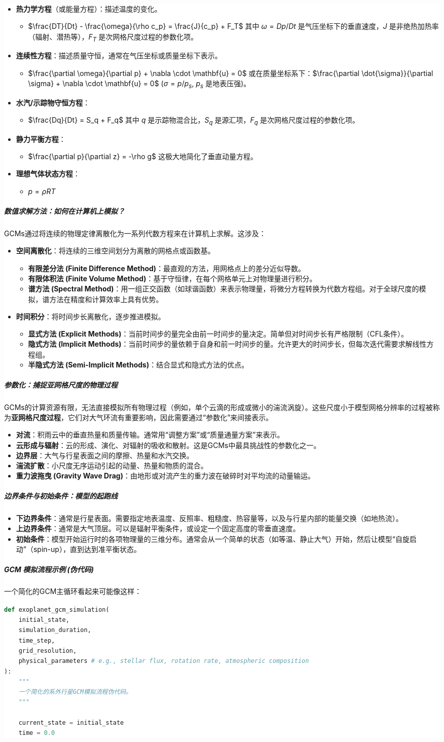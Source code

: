 *   **热力学方程**（或能量方程）：描述温度的变化。
    *   $\frac{DT}{Dt} - \frac{\omega}{\rho c_p} = \frac{J}{c_p} + F_T$
    其中 $\omega = Dp/Dt$ 是气压坐标下的垂直速度，$J$ 是非绝热加热率（辐射、潜热等），$F_T$ 是次网格尺度过程的参数化项。

*   **连续性方程**：描述质量守恒，通常在气压坐标或质量坐标下表示。
    *   $\frac{\partial \omega}{\partial p} + \nabla \cdot \mathbf{u} = 0$
    或在质量坐标系下：$\frac{\partial \dot{\sigma}}{\partial \sigma} + \nabla \cdot \mathbf{u} = 0$ ($\sigma = p/p_s$, $p_s$ 是地表压强)。

*   **水汽/示踪物守恒方程**：
    *   $\frac{Dq}{Dt} = S_q + F_q$
    其中 $q$ 是示踪物混合比，$S_q$ 是源汇项，$F_q$ 是次网格尺度过程的参数化项。

*   **静力平衡方程**：
    *   $\frac{\partial p}{\partial z} = -\rho g$
    这极大地简化了垂直动量方程。

*   **理想气体状态方程**：
    *   $p = \rho R T$

##### 数值求解方法：如何在计算机上模拟？

GCMs通过将连续的物理定律离散化为一系列代数方程来在计算机上求解。这涉及：

*   **空间离散化**：将连续的三维空间划分为离散的网格点或函数基。
    *   **有限差分法 (Finite Difference Method)**：最直观的方法，用网格点上的差分近似导数。
    *   **有限体积法 (Finite Volume Method)**：基于守恒律，在每个网格单元上对物理量进行积分。
    *   **谱方法 (Spectral Method)**：用一组正交函数（如球谐函数）来表示物理量，将微分方程转换为代数方程组。对于全球尺度的模拟，谱方法在精度和计算效率上具有优势。

*   **时间积分**：将时间步长离散化，逐步推进模拟。
    *   **显式方法 (Explicit Methods)**：当前时间步的量完全由前一时间步的量决定。简单但对时间步长有严格限制（CFL条件）。
    *   **隐式方法 (Implicit Methods)**：当前时间步的量依赖于自身和前一时间步的量。允许更大的时间步长，但每次迭代需要求解线性方程组。
    *   **半隐式方法 (Semi-Implicit Methods)**：结合显式和隐式方法的优点。

##### 参数化：捕捉亚网格尺度的物理过程

GCMs的计算资源有限，无法直接模拟所有物理过程（例如，单个云滴的形成或微小的湍流涡旋）。这些尺度小于模型网格分辨率的过程被称为**亚网格尺度过程**，它们对大气环流有重要影响，因此需要通过“参数化”来间接表示。

*   **对流**：积雨云中的垂直热量和质量传输。通常用“调整方案”或“质量通量方案”来表示。
*   **云形成与辐射**：云的形成、演化、对辐射的吸收和散射。这是GCMs中最具挑战性的参数化之一。
*   **边界层**：大气与行星表面之间的摩擦、热量和水汽交换。
*   **湍流扩散**：小尺度无序运动引起的动量、热量和物质的混合。
*   **重力波拖曳 (Gravity Wave Drag)**：由地形或对流产生的重力波在破碎时对平均流的动量输运。

##### 边界条件与初始条件：模型的起跑线

*   **下边界条件**：通常是行星表面。需要指定地表温度、反照率、粗糙度、热容量等，以及与行星内部的能量交换（如地热流）。
*   **上边界条件**：通常是大气顶层。可以是辐射平衡条件，或设定一个固定高度的零垂直速度。
*   **初始条件**：模型开始运行时的各项物理量的三维分布。通常会从一个简单的状态（如等温、静止大气）开始，然后让模型“自旋启动”（spin-up），直到达到准平衡状态。

##### GCM 模拟流程示例 (伪代码)

一个简化的GCM主循环看起来可能像这样：

```python
def exoplanet_gcm_simulation(
    initial_state,
    simulation_duration,
    time_step,
    grid_resolution,
    physical_parameters # e.g., stellar flux, rotation rate, atmospheric composition
):
    """
    一个简化的系外行星GCM模拟流程伪代码。
    """

    current_state = initial_state
    time = 0.0

```